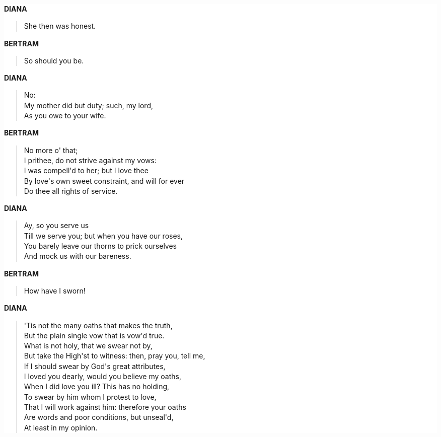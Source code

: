 <A NAME=speech4><b>DIANA</b></a>
<blockquote>
<A NAME=12>She then was honest.</A><br>
</blockquote>

<A NAME=speech5><b>BERTRAM</b></a>
<blockquote>
<A NAME=13>So should you be.</A><br>
</blockquote>

<A NAME=speech6><b>DIANA</b></a>
<blockquote>
<A NAME=14>No:</A><br>
<A NAME=15>My mother did but duty; such, my lord,</A><br>
<A NAME=16>As you owe to your wife.</A><br>
</blockquote>

<A NAME=speech7><b>BERTRAM</b></a>
<blockquote>
<A NAME=17>No more o' that;</A><br>
<A NAME=18>I prithee, do not strive against my vows:</A><br>
<A NAME=19>I was compell'd to her; but I love thee</A><br>
<A NAME=20>By love's own sweet constraint, and will for ever</A><br>
<A NAME=21>Do thee all rights of service.</A><br>
</blockquote>

<A NAME=speech8><b>DIANA</b></a>
<blockquote>
<A NAME=22>Ay, so you serve us</A><br>
<A NAME=23>Till we serve you; but when you have our roses,</A><br>
<A NAME=24>You barely leave our thorns to prick ourselves</A><br>
<A NAME=25>And mock us with our bareness.</A><br>
</blockquote>

<A NAME=speech9><b>BERTRAM</b></a>
<blockquote>
<A NAME=26>How have I sworn!</A><br>
</blockquote>

<A NAME=speech10><b>DIANA</b></a>
<blockquote>
<A NAME=27>'Tis not the many oaths that makes the truth,</A><br>
<A NAME=28>But the plain single vow that is vow'd true.</A><br>
<A NAME=29>What is not holy, that we swear not by,</A><br>
<A NAME=30>But take the High'st to witness: then, pray you, tell me,</A><br>
<A NAME=31>If I should swear by God's great attributes,</A><br>
<A NAME=32>I loved you dearly, would you believe my oaths,</A><br>
<A NAME=33>When I did love you ill? This has no holding,</A><br>
<A NAME=34>To swear by him whom I protest to love,</A><br>
<A NAME=35>That I will work against him: therefore your oaths</A><br>
<A NAME=36>Are words and poor conditions, but unseal'd,</A><br>
<A NAME=37>At least in my opinion.</A><br>
</blockquote>

